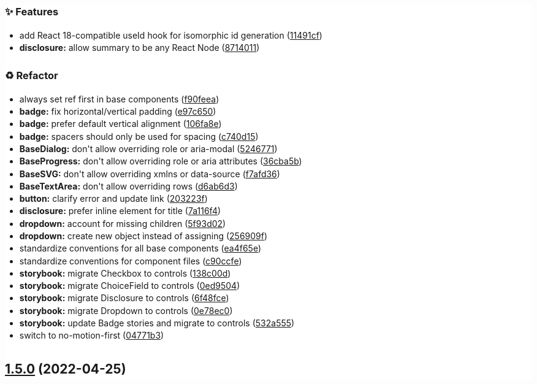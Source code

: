 ### ✨ Features

- add React 18-compatible useId hook for isomorphic id generation ([11491cf](https://github.com/wwnorton/design-system/commit/11491cf339e40984784251fbf2d05415a6b57a6c))
- **disclosure:** allow summary to be any React Node ([8714011](https://github.com/wwnorton/design-system/commit/8714011f1ae10422a5da210b7dd5fded0d53b1ec))

### ♻️ Refactor

- always set ref first in base components ([f90feea](https://github.com/wwnorton/design-system/commit/f90feeafd078cbd20dac6388da459f4d5bff8a44))
- **badge:** fix horizontal/vertical padding ([e97c650](https://github.com/wwnorton/design-system/commit/e97c6503b4df63f7664516582f0b9c62aea7829d))
- **badge:** prefer default vertical alignment ([106fa8e](https://github.com/wwnorton/design-system/commit/106fa8e4cd3735618d06294577a18d542a34ab20))
- **badge:** spacers should only be used for spacing ([c740d15](https://github.com/wwnorton/design-system/commit/c740d15da895c77e65c847b599242d2d2d4e6aa5))
- **BaseDialog:** don't allow overriding role or aria-modal ([5246771](https://github.com/wwnorton/design-system/commit/524677133b8ef4bc7cb442df34e5d77be8125c80))
- **BaseProgress:** don't allow overriding role or aria attributes ([36cba5b](https://github.com/wwnorton/design-system/commit/36cba5bc4525d79743275a88ed102aa750318721))
- **BaseSVG:** don't allow overriding xmlns or data-source ([f7afd36](https://github.com/wwnorton/design-system/commit/f7afd36b6334f179f0011440e14b37274c11576a))
- **BaseTextArea:** don't allow overriding rows ([d6ab6d3](https://github.com/wwnorton/design-system/commit/d6ab6d3f67ff800e9b45e9d9ffa5ef529a519aac))
- **button:** clarify error and update link ([203223f](https://github.com/wwnorton/design-system/commit/203223fc12684c4582be4c46ad7bddb08ec44324))
- **disclosure:** prefer inline element for title ([7a116f4](https://github.com/wwnorton/design-system/commit/7a116f49e0865143901e704ecb33a3a7faeb97d3))
- **dropdown:** account for missing children ([5f93d02](https://github.com/wwnorton/design-system/commit/5f93d020d6d9cfb0c9e4aa12a83eaebe184d9f76))
- **dropdown:** create new object instead of assigning ([256909f](https://github.com/wwnorton/design-system/commit/256909f5c7adf785b175f400c1c22403dd512666))
- standardize conventions for all base components ([ea4f65e](https://github.com/wwnorton/design-system/commit/ea4f65e74f07ddf03321f602f54caa5fb2c9d6ad))
- standardize conventions for component files ([c90ccfe](https://github.com/wwnorton/design-system/commit/c90ccfeb9878c2f6d76f4b0401a8e76e6ec987f0))
- **storybook:** migrate Checkbox to controls ([138c00d](https://github.com/wwnorton/design-system/commit/138c00d2073b2aad49f1f5e37815a783301e0c65))
- **storybook:** migrate ChoiceField to controls ([0ed9504](https://github.com/wwnorton/design-system/commit/0ed95044ddb527192191ac9bfaee56ea034e7a6d))
- **storybook:** migrate Disclosure to controls ([6f48fce](https://github.com/wwnorton/design-system/commit/6f48fce5f5225ce7423d18ea95a75989f0ff9e3a))
- **storybook:** migrate Dropdown to controls ([0e78ec0](https://github.com/wwnorton/design-system/commit/0e78ec0b6c635dc8162f02cdacb67d59580952fc))
- **storybook:** update Badge stories and migrate to controls ([532a555](https://github.com/wwnorton/design-system/commit/532a555ffd80f5a47fc973c0df4aba7dca7e3ca8))
- switch to no-motion-first ([04771b3](https://github.com/wwnorton/design-system/commit/04771b37c5d93435eff665092c26699a754e0925))

## [1.5.0](https://github.com/wwnorton/design-system/compare/v1.4.0...v1.5.0) (2022-04-25)
